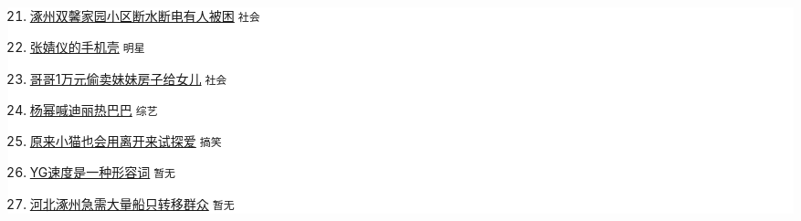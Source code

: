 21. [涿州双馨家园小区断水断电有人被困](https://m.weibo.cn/search?containerid=100103type%3D1%26t%3D10%26q%3D%23%E6%B6%BF%E5%B7%9E%E5%8F%8C%E9%A6%A8%E5%AE%B6%E5%9B%AD%E5%B0%8F%E5%8C%BA%E6%96%AD%E6%B0%B4%E6%96%AD%E7%94%B5%E6%9C%89%E4%BA%BA%E8%A2%AB%E5%9B%B0%23&stream_entry_id=31&isnewpage=1&extparam=seat%3D1%26lcate%3D5001%26c_type%3D31%26cate%3D5001%26q%3D%2523%25E6%25B6%25BF%25E5%25B7%259E%25E5%258F%258C%25E9%25A6%25A8%25E5%25AE%25B6%25E5%259B%25AD%25E5%25B0%258F%25E5%258C%25BA%25E6%2596%25AD%25E6%25B0%25B4%25E6%2596%25AD%25E7%2594%25B5%25E6%259C%2589%25E4%25BA%25BA%25E8%25A2%25AB%25E5%259B%25B0%2523%26filter_type%3Drealtimehot%26band_rank%3D20%26dgr%3D0%26stream_entry_id%3D31%26realpos%3D20%26flag%3D1%26pos%3D19%26display_time%3D1690888534%26pre_seqid%3D169088853464001802146&luicode=10000011&lfid=106003type%3D25%26t%3D3%26disable_hot%3D1%26filter_type%3Drealtimehot) `社会` 

22. [张婧仪的手机壳](https://m.weibo.cn/search?containerid=100103type%3D1%26t%3D10%26q%3D%23%E5%BC%A0%E5%A9%A7%E4%BB%AA%E7%9A%84%E6%89%8B%E6%9C%BA%E5%A3%B3%23&stream_entry_id=31&isnewpage=1&extparam=seat%3D1%26lcate%3D5001%26c_type%3D31%26cate%3D5001%26q%3D%2523%25E5%25BC%25A0%25E5%25A9%25A7%25E4%25BB%25AA%25E7%259A%2584%25E6%2589%258B%25E6%259C%25BA%25E5%25A3%25B3%2523%26filter_type%3Drealtimehot%26band_rank%3D21%26dgr%3D0%26stream_entry_id%3D31%26realpos%3D21%26flag%3D1%26pos%3D20%26display_time%3D1690888534%26pre_seqid%3D169088853464001802146&luicode=10000011&lfid=106003type%3D25%26t%3D3%26disable_hot%3D1%26filter_type%3Drealtimehot) `明星` 

23. [哥哥1万元偷卖妹妹房子给女儿](https://m.weibo.cn/search?containerid=100103type%3D1%26t%3D10%26q%3D%23%E5%93%A5%E5%93%A51%E4%B8%87%E5%85%83%E5%81%B7%E5%8D%96%E5%A6%B9%E5%A6%B9%E6%88%BF%E5%AD%90%E7%BB%99%E5%A5%B3%E5%84%BF%23&stream_entry_id=31&isnewpage=1&extparam=seat%3D1%26lcate%3D5001%26c_type%3D31%26cate%3D5001%26q%3D%2523%25E5%2593%25A5%25E5%2593%25A51%25E4%25B8%2587%25E5%2585%2583%25E5%2581%25B7%25E5%258D%2596%25E5%25A6%25B9%25E5%25A6%25B9%25E6%2588%25BF%25E5%25AD%2590%25E7%25BB%2599%25E5%25A5%25B3%25E5%2584%25BF%2523%26filter_type%3Drealtimehot%26band_rank%3D22%26dgr%3D0%26stream_entry_id%3D31%26realpos%3D22%26flag%3D0%26pos%3D21%26display_time%3D1690888534%26pre_seqid%3D169088853464001802146&luicode=10000011&lfid=106003type%3D25%26t%3D3%26disable_hot%3D1%26filter_type%3Drealtimehot) `社会` 

24. [杨幂喊迪丽热巴巴](https://m.weibo.cn/search?containerid=100103type%3D1%26t%3D10%26q%3D%23%E6%9D%A8%E5%B9%82%E5%96%8A%E8%BF%AA%E4%B8%BD%E7%83%AD%E5%B7%B4%E5%B7%B4%23&stream_entry_id=31&isnewpage=1&extparam=seat%3D1%26lcate%3D5001%26c_type%3D31%26cate%3D5001%26q%3D%2523%25E6%259D%25A8%25E5%25B9%2582%25E5%2596%258A%25E8%25BF%25AA%25E4%25B8%25BD%25E7%2583%25AD%25E5%25B7%25B4%25E5%25B7%25B4%2523%26filter_type%3Drealtimehot%26band_rank%3D23%26dgr%3D0%26stream_entry_id%3D31%26realpos%3D23%26flag%3D2%26pos%3D22%26display_time%3D1690888534%26pre_seqid%3D169088853464001802146&luicode=10000011&lfid=106003type%3D25%26t%3D3%26disable_hot%3D1%26filter_type%3Drealtimehot) `综艺` 

25. [原来小猫也会用离开来试探爱](https://m.weibo.cn/search?containerid=100103type%3D1%26t%3D10%26q%3D%23%E5%8E%9F%E6%9D%A5%E5%B0%8F%E7%8C%AB%E4%B9%9F%E4%BC%9A%E7%94%A8%E7%A6%BB%E5%BC%80%E6%9D%A5%E8%AF%95%E6%8E%A2%E7%88%B1%23&stream_entry_id=31&isnewpage=1&extparam=seat%3D1%26lcate%3D5001%26c_type%3D31%26cate%3D5001%26q%3D%2523%25E5%258E%259F%25E6%259D%25A5%25E5%25B0%258F%25E7%258C%25AB%25E4%25B9%259F%25E4%25BC%259A%25E7%2594%25A8%25E7%25A6%25BB%25E5%25BC%2580%25E6%259D%25A5%25E8%25AF%2595%25E6%258E%25A2%25E7%2588%25B1%2523%26filter_type%3Drealtimehot%26band_rank%3D24%26dgr%3D0%26stream_entry_id%3D31%26realpos%3D24%26flag%3D0%26pos%3D23%26display_time%3D1690888534%26pre_seqid%3D169088853464001802146&luicode=10000011&lfid=106003type%3D25%26t%3D3%26disable_hot%3D1%26filter_type%3Drealtimehot) `搞笑` 

26. [YG速度是一种形容词](https://m.weibo.cn/search?containerid=100103type%3D1%26t%3D10%26q%3DYG%E9%80%9F%E5%BA%A6%E6%98%AF%E4%B8%80%E7%A7%8D%E5%BD%A2%E5%AE%B9%E8%AF%8D&stream_entry_id=31&isnewpage=1&extparam=seat%3D1%26lcate%3D5001%26c_type%3D31%26cate%3D5001%26q%3DYG%25E9%2580%259F%25E5%25BA%25A6%25E6%2598%25AF%25E4%25B8%2580%25E7%25A7%258D%25E5%25BD%25A2%25E5%25AE%25B9%25E8%25AF%258D%26filter_type%3Drealtimehot%26band_rank%3D25%26dgr%3D0%26stream_entry_id%3D31%26realpos%3D25%26flag%3D0%26pos%3D24%26display_time%3D1690888534%26pre_seqid%3D169088853464001802146&luicode=10000011&lfid=106003type%3D25%26t%3D3%26disable_hot%3D1%26filter_type%3Drealtimehot) `暂无` 

27. [河北涿州急需大量船只转移群众](https://m.weibo.cn/search?containerid=100103type%3D1%26t%3D10%26q%3D%23%E6%B2%B3%E5%8C%97%E6%B6%BF%E5%B7%9E%E6%80%A5%E9%9C%80%E5%A4%A7%E9%87%8F%E8%88%B9%E5%8F%AA%E8%BD%AC%E7%A7%BB%E7%BE%A4%E4%BC%97%23&stream_entry_id=31&isnewpage=1&extparam=seat%3D1%26lcate%3D5001%26c_type%3D31%26cate%3D5001%26q%3D%2523%25E6%25B2%25B3%25E5%258C%2597%25E6%25B6%25BF%25E5%25B7%259E%25E6%2580%25A5%25E9%259C%2580%25E5%25A4%25A7%25E9%2587%258F%25E8%2588%25B9%25E5%258F%25AA%25E8%25BD%25AC%25E7%25A7%25BB%25E7%25BE%25A4%25E4%25BC%2597%2523%26filter_type%3Drealtimehot%26band_rank%3D26%26dgr%3D0%26stream_entry_id%3D31%26realpos%3D26%26flag%3D1%26pos%3D25%26display_time%3D1690888534%26pre_seqid%3D169088853464001802146&luicode=10000011&lfid=106003type%3D25%26t%3D3%26disable_hot%3D1%26filter_type%3Drealtimehot) `暂无` 
